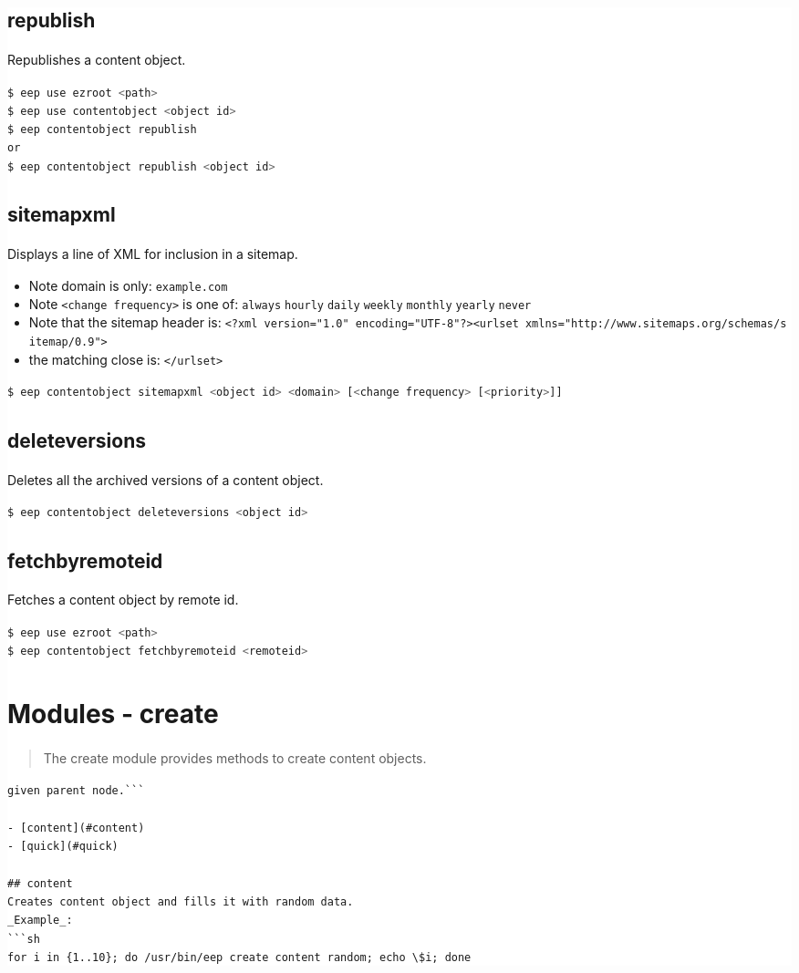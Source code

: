 ## republish
Republishes a content object.
```sh
$ eep use ezroot <path>
$ eep use contentobject <object id>
$ eep contentobject republish
or
$ eep contentobject republish <object id>
```

## sitemapxml
Displays a line of XML for inclusion in a sitemap.
- Note domain is only: ```example.com```
- Note ```<change frequency>``` is one of: ```always``` ```hourly``` ```daily``` ```weekly``` ```monthly``` ```yearly``` ```never```
- Note that the sitemap header is: ```<?xml version="1.0" encoding="UTF-8"?><urlset xmlns="http://www.sitemaps.org/schemas/sitemap/0.9">```
- the matching close is: ```</urlset>```

```sh
$ eep contentobject sitemapxml <object id> <domain> [<change frequency> [<priority>]]
```

## deleteversions
Deletes all the archived versions of a content object.
```sh
$ eep contentobject deleteversions <object id>
```

## fetchbyremoteid
Fetches a content object by remote id.
```sh
$ eep use ezroot <path>
$ eep contentobject fetchbyremoteid <remoteid>
```

# Modules - create
> The create module provides methods to create content objects.

```NOTE: Currently only generates random content based on a given content class and
given parent node.```

- [content](#content)
- [quick](#quick)

## content
Creates content object and fills it with random data.   
_Example_:
```sh
for i in {1..10}; do /usr/bin/eep create content random; echo \$i; done
```
